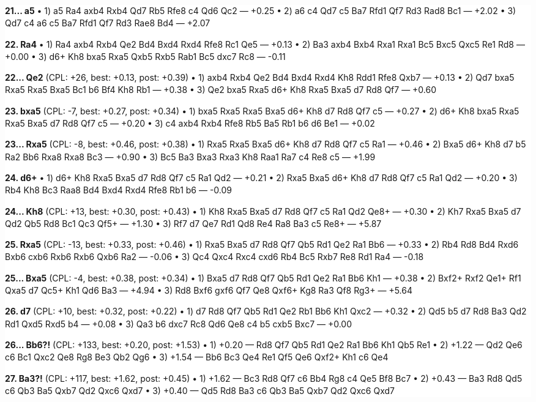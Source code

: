 **21... a5**
  • 1) a5 Ra4 axb4 Rxb4 Qd7 Rb5 Rfe8 c4 Qd6 Qc2 — +0.25
  • 2) a6 c4 Qd7 c5 Ba7 Rfd1 Qf7 Rd3 Rad8 Bc1 — +2.02
  • 3) Qd7 c4 a6 c5 Ba7 Rfd1 Qf7 Rd3 Rae8 Bd4 — +2.07

**22. Ra4**
  • 1) Ra4 axb4 Rxb4 Qe2 Bd4 Bxd4 Rxd4 Rfe8 Rc1 Qe5 — +0.13
  • 2) Ba3 axb4 Bxb4 Rxa1 Rxa1 Bc5 Bxc5 Qxc5 Re1 Rd8 — +0.00
  • 3) d6+ Kh8 bxa5 Rxa5 Qxb5 Rxb5 Rab1 Bc5 dxc7 Rc8 — -0.11

**22... Qe2** (CPL: +26, best: +0.13, post: +0.39)
  • 1) axb4 Rxb4 Qe2 Bd4 Bxd4 Rxd4 Kh8 Rdd1 Rfe8 Qxb7 — +0.13
  • 2) Qd7 bxa5 Rxa5 Rxa5 Bxa5 Bc1 b6 Bf4 Kh8 Rb1 — +0.38
  • 3) Qe2 bxa5 Rxa5 d6+ Kh8 Rxa5 Bxa5 d7 Rd8 Qf7 — +0.60

**23. bxa5** (CPL: -7, best: +0.27, post: +0.34)
  • 1) bxa5 Rxa5 Rxa5 Bxa5 d6+ Kh8 d7 Rd8 Qf7 c5 — +0.27
  • 2) d6+ Kh8 bxa5 Rxa5 Rxa5 Bxa5 d7 Rd8 Qf7 c5 — +0.20
  • 3) c4 axb4 Rxb4 Rfe8 Rb5 Ba5 Rb1 b6 d6 Be1 — +0.02

**23... Rxa5** (CPL: -8, best: +0.46, post: +0.38)
  • 1) Rxa5 Rxa5 Bxa5 d6+ Kh8 d7 Rd8 Qf7 c5 Ra1 — +0.46
  • 2) Bxa5 d6+ Kh8 d7 b5 Ra2 Bb6 Rxa8 Rxa8 Bc3 — +0.90
  • 3) Bc5 Ba3 Bxa3 Rxa3 Kh8 Raa1 Ra7 c4 Re8 c5 — +1.99

**24. d6+**
  • 1) d6+ Kh8 Rxa5 Bxa5 d7 Rd8 Qf7 c5 Ra1 Qd2 — +0.21
  • 2) Rxa5 Bxa5 d6+ Kh8 d7 Rd8 Qf7 c5 Ra1 Qd2 — +0.20
  • 3) Rb4 Kh8 Bc3 Raa8 Bd4 Bxd4 Rxd4 Rfe8 Rb1 b6 — -0.09

**24... Kh8** (CPL: +13, best: +0.30, post: +0.43)
  • 1) Kh8 Rxa5 Bxa5 d7 Rd8 Qf7 c5 Ra1 Qd2 Qe8+ — +0.30
  • 2) Kh7 Rxa5 Bxa5 d7 Qd2 Qb5 Rd8 Bc1 Qc3 Qf5+ — +1.30
  • 3) Rf7 d7 Qe7 Rd1 Qd8 Re4 Ra8 Ba3 c5 Re8+ — +5.87

**25. Rxa5** (CPL: -13, best: +0.33, post: +0.46)
  • 1) Rxa5 Bxa5 d7 Rd8 Qf7 Qb5 Rd1 Qe2 Ra1 Bb6 — +0.33
  • 2) Rb4 Rd8 Bd4 Rxd6 Bxb6 cxb6 Rxb6 Rxb6 Qxb6 Ra2 — -0.06
  • 3) Qc4 Qxc4 Rxc4 cxd6 Rb4 Bc5 Rxb7 Re8 Rd1 Ra4 — -0.18

**25... Bxa5** (CPL: -4, best: +0.38, post: +0.34)
  • 1) Bxa5 d7 Rd8 Qf7 Qb5 Rd1 Qe2 Ra1 Bb6 Kh1 — +0.38
  • 2) Bxf2+ Rxf2 Qe1+ Rf1 Qxa5 d7 Qc5+ Kh1 Qd6 Ba3 — +4.94
  • 3) Rd8 Bxf6 gxf6 Qf7 Qe8 Qxf6+ Kg8 Ra3 Qf8 Rg3+ — +5.64

**26. d7** (CPL: +10, best: +0.32, post: +0.22)
  • 1) d7 Rd8 Qf7 Qb5 Rd1 Qe2 Rb1 Bb6 Kh1 Qxc2 — +0.32
  • 2) Qd5 b5 d7 Rd8 Ba3 Qd2 Rd1 Qxd5 Rxd5 b4 — +0.08
  • 3) Qa3 b6 dxc7 Rc8 Qd6 Qe8 c4 b5 cxb5 Bxc7 — +0.00

**26... Bb6?!** (CPL: +133, best: +0.20, post: +1.53)
  • 1) +0.20 — Rd8 Qf7 Qb5 Rd1 Qe2 Ra1 Bb6 Kh1 Qb5 Re1
  • 2) +1.22 — Qd2 Qe6 c6 Bc1 Qxc2 Qe8 Rg8 Be3 Qb2 Qg6
  • 3) +1.54 — Bb6 Bc3 Qe4 Re1 Qf5 Qe6 Qxf2+ Kh1 c6 Qe4

**27. Ba3?!** (CPL: +117, best: +1.62, post: +0.45)
  • 1) +1.62 — Bc3 Rd8 Qf7 c6 Bb4 Rg8 c4 Qe5 Bf8 Bc7
  • 2) +0.43 — Ba3 Rd8 Qd5 c6 Qb3 Ba5 Qxb7 Qd2 Qxc6 Qxd7
  • 3) +0.40 — Qd5 Rd8 Ba3 c6 Qb3 Ba5 Qxb7 Qd2 Qxc6 Qxd7
